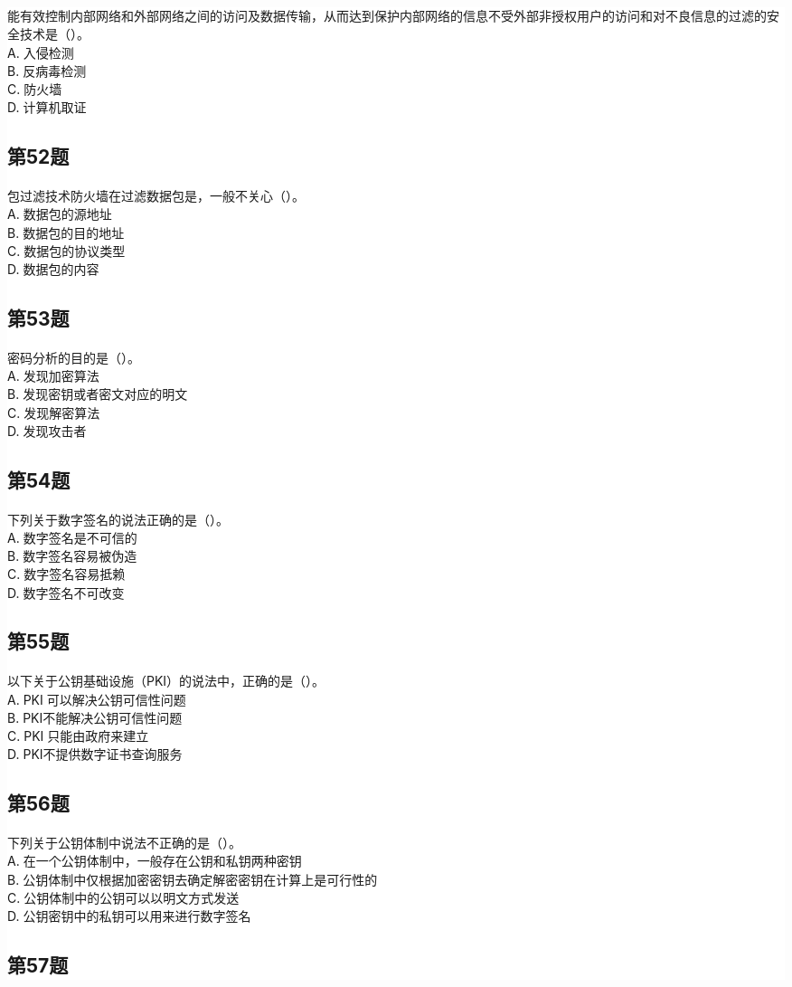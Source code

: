 能有效控制内部网络和外部网络之间的访问及数据传输，从而达到保护内部网络的信息不受外部非授权用户的访问和对不良信息的过滤的安全技术是（）。  
A. 入侵检测  
B. 反病毒检测  
C. 防火墙  
D. 计算机取证  


## 第52题 ##

包过滤技术防火墙在过滤数据包是，一般不关心（）。  
A. 数据包的源地址  
B. 数据包的目的地址  
C. 数据包的协议类型  
D. 数据包的内容  


## 第53题 ##

密码分析的目的是（）。  
A. 发现加密算法  
B. 发现密钥或者密文对应的明文  
C. 发现解密算法  
D. 发现攻击者  


## 第54题 ##

下列关于数字签名的说法正确的是（）。  
A. 数字签名是不可信的  
B. 数字签名容易被伪造  
C. 数字签名容易抵赖  
D. 数字签名不可改变  


## 第55题 ##

以下关于公钥基础设施（PKI）的说法中，正确的是（）。  
A. PKI 可以解决公钥可信性问题  
B. PKI不能解决公钥可信性问题  
C. PKI 只能由政府来建立  
D. PKI不提供数字证书查询服务  


## 第56题 ##

下列关于公钥体制中说法不正确的是（）。  
A. 在一个公钥体制中，一般存在公钥和私钥两种密钥  
B. 公钥体制中仅根据加密密钥去确定解密密钥在计算上是可行性的  
C. 公钥体制中的公钥可以以明文方式发送  
D. 公钥密钥中的私钥可以用来进行数字签名  


## 第57题 ##
